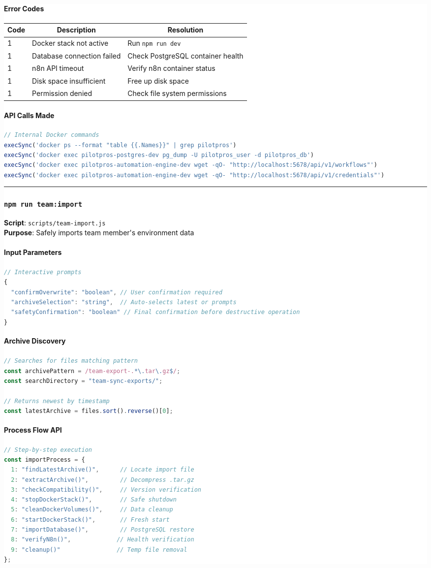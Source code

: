 #### Error Codes
| Code | Description | Resolution |
|------|-------------|------------|
| 1 | Docker stack not active | Run `npm run dev` |
| 1 | Database connection failed | Check PostgreSQL container health |
| 1 | n8n API timeout | Verify n8n container status |
| 1 | Disk space insufficient | Free up disk space |
| 1 | Permission denied | Check file system permissions |

#### API Calls Made
```javascript
// Internal Docker commands
execSync('docker ps --format "table {{.Names}}" | grep pilotpros')
execSync('docker exec pilotpros-postgres-dev pg_dump -U pilotpros_user -d pilotpros_db')
execSync('docker exec pilotpros-automation-engine-dev wget -qO- "http://localhost:5678/api/v1/workflows"')
execSync('docker exec pilotpros-automation-engine-dev wget -qO- "http://localhost:5678/api/v1/credentials"')
```

---

### `npm run team:import`

**Script**: `scripts/team-import.js`  
**Purpose**: Safely imports team member's environment data

#### Input Parameters
```javascript
// Interactive prompts
{
  "confirmOverwrite": "boolean", // User confirmation required
  "archiveSelection": "string",  // Auto-selects latest or prompts
  "safetyConfirmation": "boolean" // Final confirmation before destructive operation
}
```

#### Archive Discovery
```javascript
// Searches for files matching pattern
const archivePattern = /team-export-.*\.tar\.gz$/;
const searchDirectory = "team-sync-exports/";

// Returns newest by timestamp
const latestArchive = files.sort().reverse()[0];
```

#### Process Flow API
```javascript
// Step-by-step execution
const importProcess = {
  1: "findLatestArchive()",      // Locate import file
  2: "extractArchive()",         // Decompress .tar.gz  
  3: "checkCompatibility()",     // Version verification
  4: "stopDockerStack()",        // Safe shutdown
  5: "cleanDockerVolumes()",     // Data cleanup
  6: "startDockerStack()",       // Fresh start
  7: "importDatabase()",         // PostgreSQL restore
  8: "verifyN8n()",             // Health verification
  9: "cleanup()"                // Temp file removal
};
```